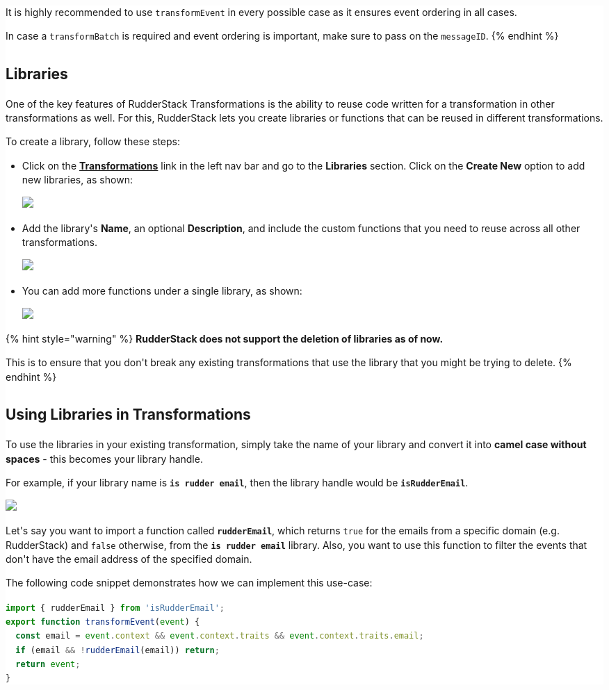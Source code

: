 It is highly recommended to use `transformEvent` in every possible case as it ensures event ordering in all cases.

In case a `transformBatch` is required and event ordering is important, make sure to pass on the `messageID`.
{% endhint %}

## Libraries

One of the key features of RudderStack Transformations is the ability to reuse code written for a transformation in other transformations as well. For this, RudderStack lets you create libraries or functions that can be reused in different transformations.

To create a library, follow these steps:

* Click on the [**Transformations**](https://app.rudderstack.com/transformations) link in the left nav bar and go to the **Libraries** section. Click on the **Create New** option to add new libraries, as shown:

  ![](../.gitbook/assets/image%20%2889%29.png)

* Add the library's **Name**, an optional **Description**, and include the custom functions that you need to reuse across all other transformations.

  ![](../.gitbook/assets/image%20%2891%29.png)

* You can add more functions under a single library, as shown:

  ![](../.gitbook/assets/image%20%2895%29.png)

{% hint style="warning" %}
**RudderStack does not support the deletion of libraries as of now.**

This is to ensure that you don't break any existing transformations that use the library that you might be trying to delete.
{% endhint %}

## Using Libraries in Transformations

To use the libraries in your existing transformation, simply take the name of your library and convert it into **camel case without spaces** - this becomes your library handle.

For example, if your library name is **`is rudder email`**, then the library handle would be **`isRudderEmail`**.

![](../.gitbook/assets/image%20%28101%29.png)

Let's say you want to import a function called **`rudderEmail`**, which returns `true` for the emails from a specific domain \(e.g. RudderStack\) and `false` otherwise, from the **`is rudder email`** library. Also, you want to use this function to filter the events that don't have the email address of the specified domain.

The following code snippet demonstrates how we can implement this use-case:

```javascript
import { rudderEmail } from 'isRudderEmail';
export function transformEvent(event) {
  const email = event.context && event.context.traits && event.context.traits.email;
  if (email && !rudderEmail(email)) return;
  return event;
}
```
